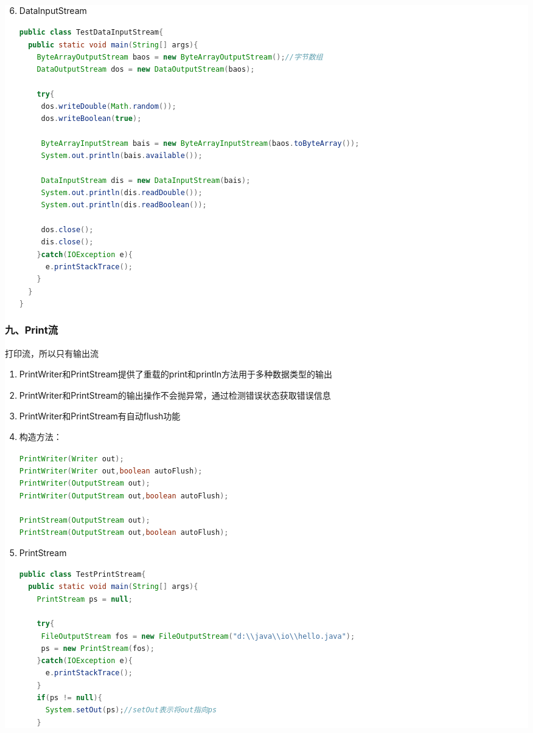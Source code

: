    ~~~java
   ~~~

6. DataInputStream

   ~~~java
   public class TestDataInputStream{
     public static void main(String[] args){
       ByteArrayOutputStream baos = new ByteArrayOutputStream();//字节数组
       DataOutputStream dos = new DataOutputStream(baos);
       
       try{
        dos.writeDouble(Math.random());
        dos.writeBoolean(true);
        
        ByteArrayInputStream bais = new ByteArrayInputStream(baos.toByteArray());
        System.out.println(bais.available());
        
        DataInputStream dis = new DataInputStream(bais);
        System.out.println(dis.readDouble());
        System.out.println(dis.readBoolean());
       
        dos.close();
        dis.close();
       }catch(IOException e){
         e.printStackTrace();
       }
     }
   }
   ~~~

### 九、Print流

打印流，所以只有输出流

1. PrintWriter和PrintStream提供了重载的print和println方法用于多种数据类型的输出

2. PrintWriter和PrintStream的输出操作不会抛异常，通过检测错误状态获取错误信息

3. PrintWriter和PrintStream有自动flush功能

4. 构造方法：

   ~~~java
   PrintWriter(Writer out);
   PrintWriter(Writer out,boolean autoFlush);
   PrintWriter(OutputStream out);
   PrintWriter(OutputStream out,boolean autoFlush);

   PrintStream(OutputStream out);
   PrintStream(OutputStream out,boolean autoFlush);
   ~~~

5. PrintStream

   ~~~java
   public class TestPrintStream{
     public static void main(String[] args){
       PrintStream ps = null;
       
       try{
        FileOutputStream fos = new FileOutputStream("d:\\java\\io\\hello.java");
        ps = new PrintStream(fos);
       }catch(IOException e){
         e.printStackTrace();
       }
       if(ps != null){
         System.setOut(ps);//setOut表示将out指向ps
       }
   ~~~